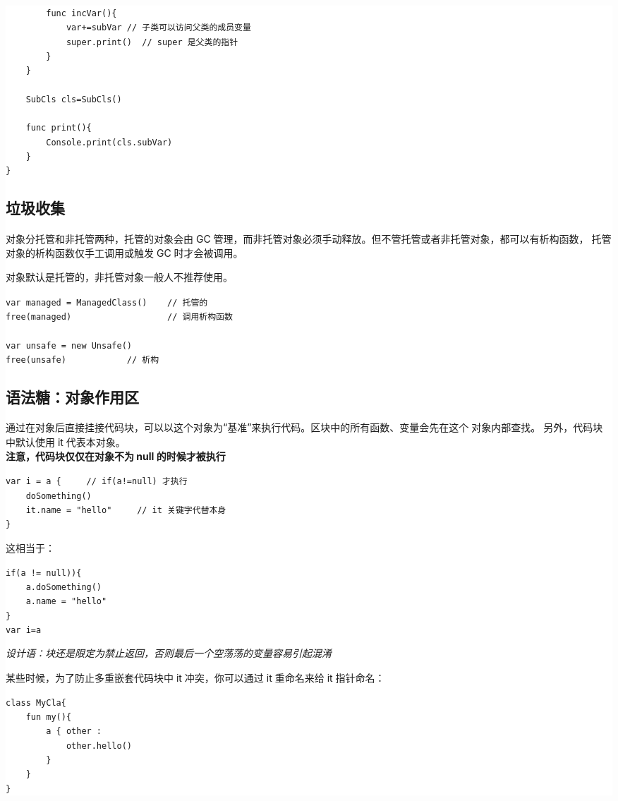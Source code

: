 			func incVar(){
				var+=subVar // 子类可以访问父类的成员变量
				super.print()  // super 是父类的指针
			}
		}
	
		SubCls cls=SubCls()
	
		func print(){
			Console.print(cls.subVar)
		}
	}

垃圾收集
------------------

对象分托管和非托管两种，托管的对象会由 GC 管理，而非托管对象必须手动释放。但不管托管或者非托管对象，都可以有析构函数，
托管对象的析构函数仅手工调用或触发 GC 时才会被调用。

对象默认是托管的，非托管对象一般人不推荐使用。

	var managed = ManagedClass() 	// 托管的
	free(managed)					// 调用析构函数
	
	var unsafe = new Unsafe()
	free(unsafe)			// 析构

语法糖：对象作用区
----------------

通过在对象后直接挂接代码块，可以以这个对象为“基准”来执行代码。区块中的所有函数、变量会先在这个
对象内部查找。	另外，代码块中默认使用 it 代表本对象。  
**注意，代码块仅仅在对象不为 null 的时候才被执行**

	var i = a {		// if(a!=null) 才执行
		doSomething()
		it.name = "hello"	  // it 关键字代替本身
	}

这相当于：

	if(a != null)){
		a.doSomething()
		a.name = "hello"
	}
	var i=a

*设计语：块还是限定为禁止返回，否则最后一个空荡荡的变量容易引起混淆*

某些时候，为了防止多重嵌套代码块中 it 冲突，你可以通过 it 重命名来给 it 指针命名：

	class MyCla{
		fun my(){
			a { other :
				other.hello()	
			}
		}
	}
